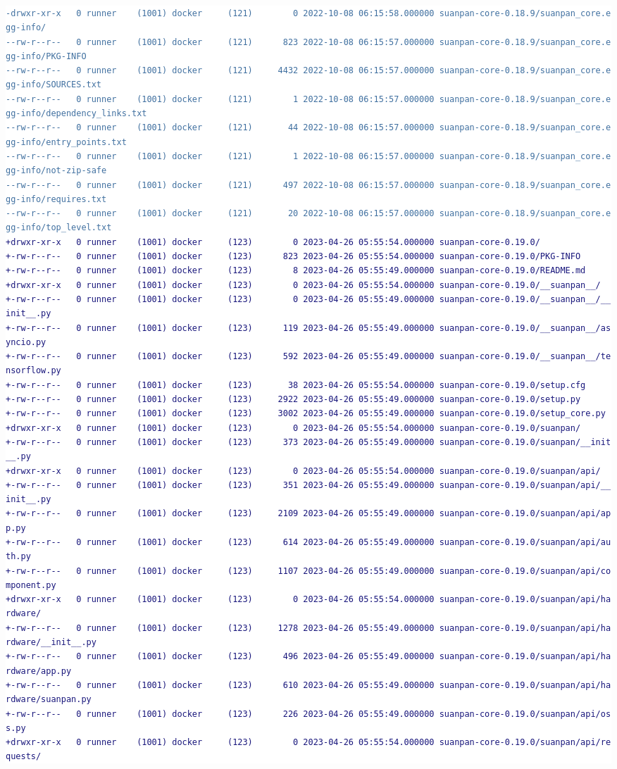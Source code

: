 ```diff
-drwxr-xr-x   0 runner    (1001) docker     (121)        0 2022-10-08 06:15:58.000000 suanpan-core-0.18.9/suanpan_core.egg-info/
--rw-r--r--   0 runner    (1001) docker     (121)      823 2022-10-08 06:15:57.000000 suanpan-core-0.18.9/suanpan_core.egg-info/PKG-INFO
--rw-r--r--   0 runner    (1001) docker     (121)     4432 2022-10-08 06:15:57.000000 suanpan-core-0.18.9/suanpan_core.egg-info/SOURCES.txt
--rw-r--r--   0 runner    (1001) docker     (121)        1 2022-10-08 06:15:57.000000 suanpan-core-0.18.9/suanpan_core.egg-info/dependency_links.txt
--rw-r--r--   0 runner    (1001) docker     (121)       44 2022-10-08 06:15:57.000000 suanpan-core-0.18.9/suanpan_core.egg-info/entry_points.txt
--rw-r--r--   0 runner    (1001) docker     (121)        1 2022-10-08 06:15:57.000000 suanpan-core-0.18.9/suanpan_core.egg-info/not-zip-safe
--rw-r--r--   0 runner    (1001) docker     (121)      497 2022-10-08 06:15:57.000000 suanpan-core-0.18.9/suanpan_core.egg-info/requires.txt
--rw-r--r--   0 runner    (1001) docker     (121)       20 2022-10-08 06:15:57.000000 suanpan-core-0.18.9/suanpan_core.egg-info/top_level.txt
+drwxr-xr-x   0 runner    (1001) docker     (123)        0 2023-04-26 05:55:54.000000 suanpan-core-0.19.0/
+-rw-r--r--   0 runner    (1001) docker     (123)      823 2023-04-26 05:55:54.000000 suanpan-core-0.19.0/PKG-INFO
+-rw-r--r--   0 runner    (1001) docker     (123)        8 2023-04-26 05:55:49.000000 suanpan-core-0.19.0/README.md
+drwxr-xr-x   0 runner    (1001) docker     (123)        0 2023-04-26 05:55:54.000000 suanpan-core-0.19.0/__suanpan__/
+-rw-r--r--   0 runner    (1001) docker     (123)        0 2023-04-26 05:55:49.000000 suanpan-core-0.19.0/__suanpan__/__init__.py
+-rw-r--r--   0 runner    (1001) docker     (123)      119 2023-04-26 05:55:49.000000 suanpan-core-0.19.0/__suanpan__/asyncio.py
+-rw-r--r--   0 runner    (1001) docker     (123)      592 2023-04-26 05:55:49.000000 suanpan-core-0.19.0/__suanpan__/tensorflow.py
+-rw-r--r--   0 runner    (1001) docker     (123)       38 2023-04-26 05:55:54.000000 suanpan-core-0.19.0/setup.cfg
+-rw-r--r--   0 runner    (1001) docker     (123)     2922 2023-04-26 05:55:49.000000 suanpan-core-0.19.0/setup.py
+-rw-r--r--   0 runner    (1001) docker     (123)     3002 2023-04-26 05:55:49.000000 suanpan-core-0.19.0/setup_core.py
+drwxr-xr-x   0 runner    (1001) docker     (123)        0 2023-04-26 05:55:54.000000 suanpan-core-0.19.0/suanpan/
+-rw-r--r--   0 runner    (1001) docker     (123)      373 2023-04-26 05:55:49.000000 suanpan-core-0.19.0/suanpan/__init__.py
+drwxr-xr-x   0 runner    (1001) docker     (123)        0 2023-04-26 05:55:54.000000 suanpan-core-0.19.0/suanpan/api/
+-rw-r--r--   0 runner    (1001) docker     (123)      351 2023-04-26 05:55:49.000000 suanpan-core-0.19.0/suanpan/api/__init__.py
+-rw-r--r--   0 runner    (1001) docker     (123)     2109 2023-04-26 05:55:49.000000 suanpan-core-0.19.0/suanpan/api/app.py
+-rw-r--r--   0 runner    (1001) docker     (123)      614 2023-04-26 05:55:49.000000 suanpan-core-0.19.0/suanpan/api/auth.py
+-rw-r--r--   0 runner    (1001) docker     (123)     1107 2023-04-26 05:55:49.000000 suanpan-core-0.19.0/suanpan/api/component.py
+drwxr-xr-x   0 runner    (1001) docker     (123)        0 2023-04-26 05:55:54.000000 suanpan-core-0.19.0/suanpan/api/hardware/
+-rw-r--r--   0 runner    (1001) docker     (123)     1278 2023-04-26 05:55:49.000000 suanpan-core-0.19.0/suanpan/api/hardware/__init__.py
+-rw-r--r--   0 runner    (1001) docker     (123)      496 2023-04-26 05:55:49.000000 suanpan-core-0.19.0/suanpan/api/hardware/app.py
+-rw-r--r--   0 runner    (1001) docker     (123)      610 2023-04-26 05:55:49.000000 suanpan-core-0.19.0/suanpan/api/hardware/suanpan.py
+-rw-r--r--   0 runner    (1001) docker     (123)      226 2023-04-26 05:55:49.000000 suanpan-core-0.19.0/suanpan/api/oss.py
+drwxr-xr-x   0 runner    (1001) docker     (123)        0 2023-04-26 05:55:54.000000 suanpan-core-0.19.0/suanpan/api/requests/
```